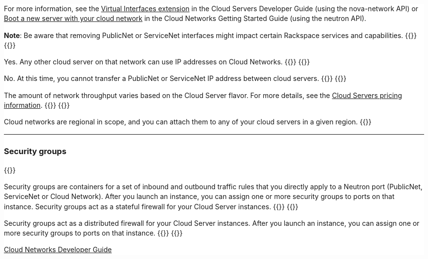 For more information, see the
[Virtual Interfaces extension](https://docs.rackspace.com/docs/cloud-servers/v2/developer-guide/#virtual-interfaces-extension)
in the Cloud Servers Developer Guide (using the nova-network API) or
[Boot a new server with your cloud network](https://docs.rackspace.com/docs/cloud-networks/v2/developer-guide/#document-getting-started/managing-networks/boot-server)
in the Cloud Networks Getting Started Guide (using the neutron API).

**Note**: Be aware that removing PublicNet or ServiceNet interfaces might impact
certain Rackspace services and capabilities.
{{</accordion>}}
{{<accordion title="Can I transfer Cloud Networks IP addresses from one Rackspace cloud server to another?" col="in" href="accordion7">}}

Yes. Any other cloud server on that network can use IP addresses on Cloud Networks.
{{</accordion>}}
{{<accordion title="Can I transfer a PublicNet or ServiceNet IP address from one Rackspace cloud server to another?" col="in" href="accordion8">}}

No. At this time, you cannot transfer a PublicNet or ServiceNet IP address between cloud servers.
{{</accordion>}}
{{<accordion title="What is the network throughput on Cloud Servers?" col="in" href="accordion9">}}

The amount of network throughput varies based on the Cloud Server flavor. For
more details, see the [Cloud Servers pricing information](https://www.rackspace.com/cloud/public-pricing/#cloud-servers).
{{</accordion>}}
{{<accordion title="What is the scope of a cloud network?" col="in" href="accordion10">}}

Cloud networks are regional in scope, and you can attach them to any of your cloud servers in a given region.
{{</accordion>}}

---------

### Security groups

{{<accordion title="What are security groups?" col="in" href="accordion38">}}

Security groups are containers for a set of inbound and outbound traffic rules
that you directly apply to a Neutron port (PublicNet, ServiceNet or Cloud
Network). After you launch an instance, you can assign one or more security
groups to ports on that instance. Security groups act as a stateful firewall
for your Cloud Server instances.
{{</accordion>}}
{{<accordion title="What is the difference between security groups and a firewall?" col="in" href="accordion39">}}

Security groups act as a distributed firewall for your Cloud Server instances.
After you launch an instance, you can assign one or more security groups to
ports on that instance.
{{</accordion>}}
{{<accordion title="Where is the documentation?" col="in" href="accordion11">}}

[Cloud Networks Developer Guide](https://docs.rackspace.com/docs/cloud-networks/v2/developer-guide/#document-api-operations/floating-ip-address-operations)
